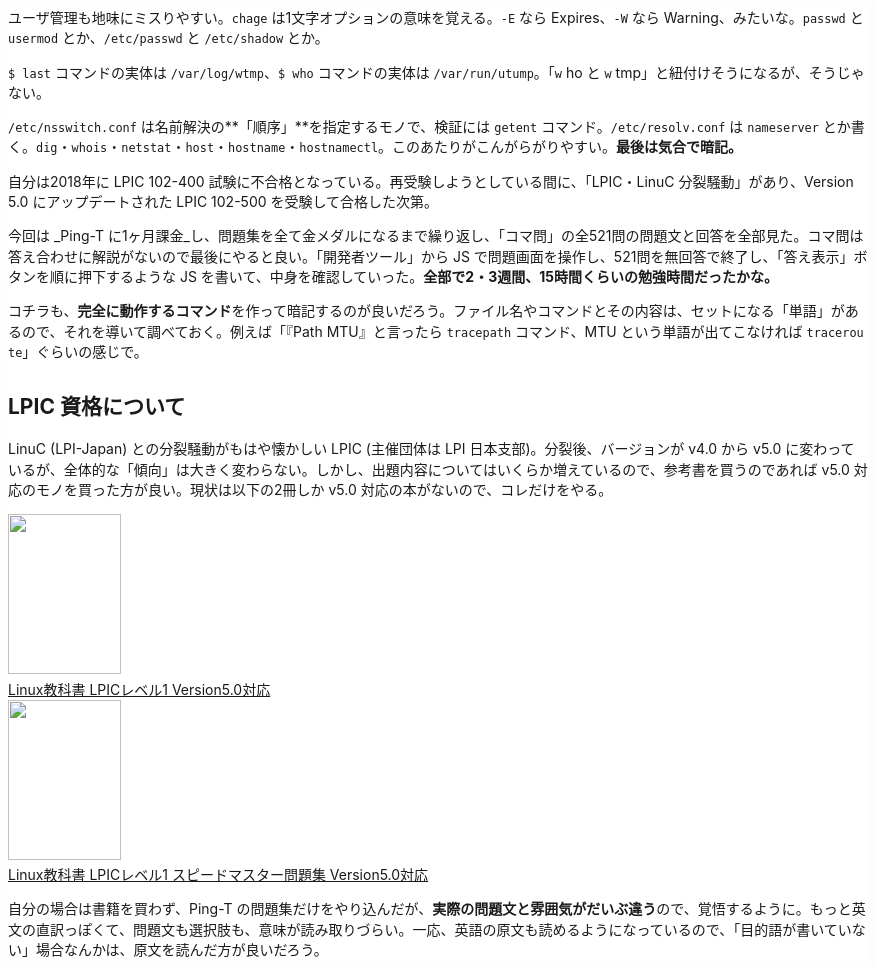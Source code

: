 ユーザ管理も地味にミスりやすい。`chage` は1文字オプションの意味を覚える。`-E` なら Expires、`-W` なら Warning、みたいな。`passwd` と `usermod` とか、`/etc/passwd` と `/etc/shadow` とか。

`$ last` コマンドの実体は `/var/log/wtmp`、`$ who` コマンドの実体は `/var/run/utump`。「`w` ho と `w` tmp」と紐付けそうになるが、そうじゃない。

`/etc/nsswitch.conf` は名前解決の**「順序」**を指定するモノで、検証には `getent` コマンド。`/etc/resolv.conf` は `nameserver` とか書く。`dig`・`whois`・`netstat`・`host`・`hostname`・`hostnamectl`。このあたりがこんがらがりやすい。**最後は気合で暗記。**

自分は2018年に LPIC 102-400 試験に不合格となっている。再受験しようとしている間に、「LPIC・LinuC 分裂騒動」があり、Version 5.0 にアップデートされた LPIC 102-500 を受験して合格した次第。

今回は _Ping-T に1ヶ月課金_し、問題集を全て金メダルになるまで繰り返し、「コマ問」の全521問の問題文と回答を全部見た。コマ問は答え合わせに解説がないので最後にやると良い。「開発者ツール」から JS で問題画面を操作し、521問を無回答で終了し、「答え表示」ボタンを順に押下するような JS を書いて、中身を確認していった。**全部で2・3週間、15時間くらいの勉強時間だったかな。**

コチラも、**完全に動作するコマンド**を作って暗記するのが良いだろう。ファイル名やコマンドとその内容は、セットになる「単語」があるので、それを導いて調べておく。例えば「『Path MTU』と言ったら `tracepath` コマンド、MTU という単語が出てこなければ `traceroute`」ぐらいの感じで。

## LPIC 資格について

LinuC (LPI-Japan) との分裂騒動がもはや懐かしい LPIC (主催団体は LPI 日本支部)。分裂後、バージョンが v4.0 から v5.0 に変わっているが、全体的な「傾向」は大きく変わらない。しかし、出題内容についてはいくらか増えているので、参考書を買うのであれば v5.0 対応のモノを買った方が良い。現状は以下の2冊しか v5.0 対応の本がないので、コレだけをやる。

<div class="ad-amazon">
  <div class="ad-amazon-image">
    <a href="https://www.amazon.co.jp/dp/4798160490?tag=neos21-22&amp;linkCode=osi&amp;th=1&amp;psc=1">
      <img src="https://m.media-amazon.com/images/I/51jRzpjTFZL._SL160_.jpg" width="113" height="160">
    </a>
  </div>
  <div class="ad-amazon-info">
    <div class="ad-amazon-title">
      <a href="https://www.amazon.co.jp/dp/4798160490?tag=neos21-22&amp;linkCode=osi&amp;th=1&amp;psc=1">Linux教科書 LPICレベル1 Version5.0対応</a>
    </div>
  </div>
</div>

<div class="ad-amazon">
  <div class="ad-amazon-image">
    <a href="https://www.amazon.co.jp/dp/4798160857?tag=neos21-22&amp;linkCode=osi&amp;th=1&amp;psc=1">
      <img src="https://m.media-amazon.com/images/I/51mzBac6Q0L._SL160_.jpg" width="113" height="160">
    </a>
  </div>
  <div class="ad-amazon-info">
    <div class="ad-amazon-title">
      <a href="https://www.amazon.co.jp/dp/4798160857?tag=neos21-22&amp;linkCode=osi&amp;th=1&amp;psc=1">Linux教科書 LPICレベル1 スピードマスター問題集 Version5.0対応</a>
    </div>
  </div>
</div>

自分の場合は書籍を買わず、Ping-T の問題集だけをやり込んだが、**実際の問題文と雰囲気がだいぶ違う**ので、覚悟するように。もっと英文の直訳っぽくて、問題文も選択肢も、意味が読み取りづらい。一応、英語の原文も読めるようになっているので、「目的語が書いていない」場合なんかは、原文を読んだ方が良いだろう。
